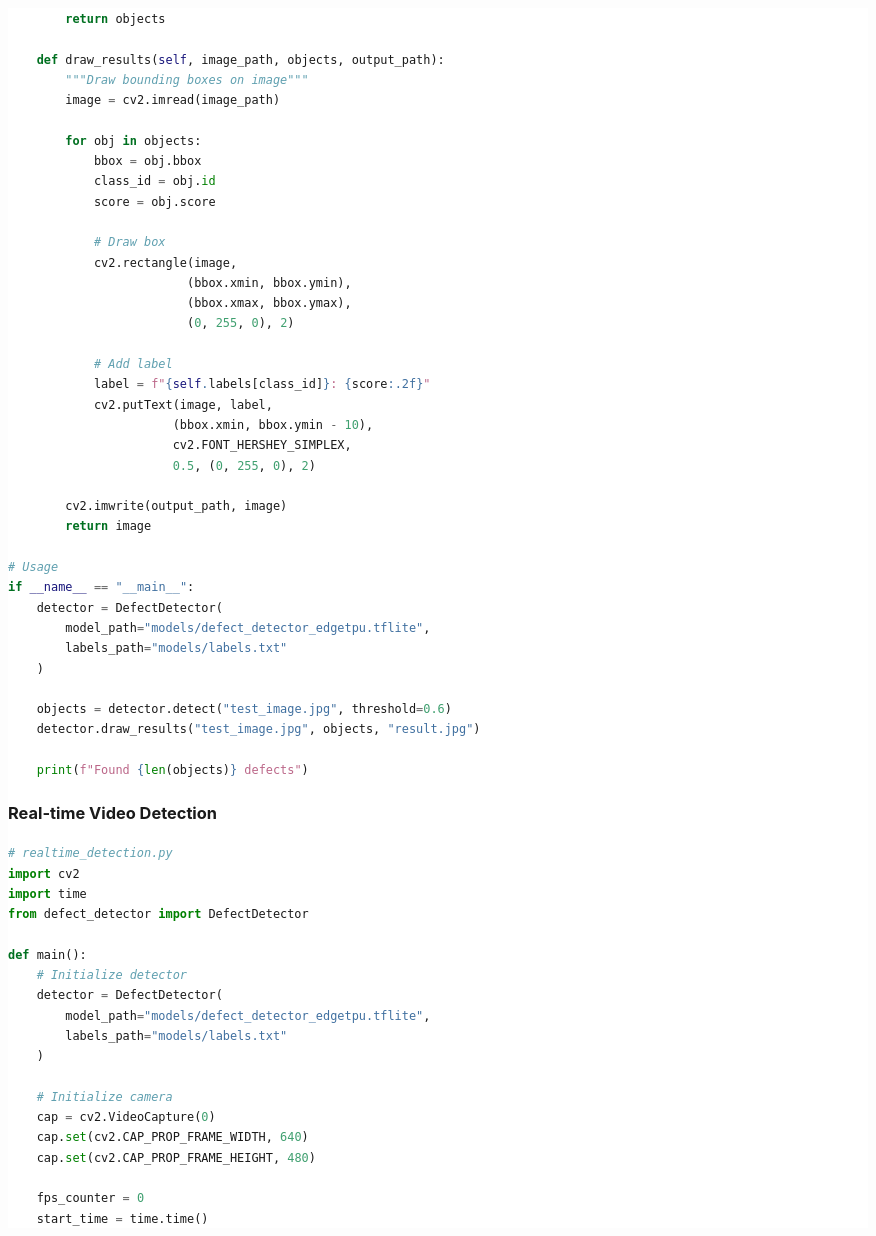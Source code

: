 ```python
        return objects

    def draw_results(self, image_path, objects, output_path):
        """Draw bounding boxes on image"""
        image = cv2.imread(image_path)

        for obj in objects:
            bbox = obj.bbox
            class_id = obj.id
            score = obj.score

            # Draw box
            cv2.rectangle(image,
                         (bbox.xmin, bbox.ymin),
                         (bbox.xmax, bbox.ymax),
                         (0, 255, 0), 2)

            # Add label
            label = f"{self.labels[class_id]}: {score:.2f}"
            cv2.putText(image, label,
                       (bbox.xmin, bbox.ymin - 10),
                       cv2.FONT_HERSHEY_SIMPLEX,
                       0.5, (0, 255, 0), 2)

        cv2.imwrite(output_path, image)
        return image

# Usage
if __name__ == "__main__":
    detector = DefectDetector(
        model_path="models/defect_detector_edgetpu.tflite",
        labels_path="models/labels.txt"
    )

    objects = detector.detect("test_image.jpg", threshold=0.6)
    detector.draw_results("test_image.jpg", objects, "result.jpg")

    print(f"Found {len(objects)} defects")
```

### Real-time Video Detection

```python
# realtime_detection.py
import cv2
import time
from defect_detector import DefectDetector

def main():
    # Initialize detector
    detector = DefectDetector(
        model_path="models/defect_detector_edgetpu.tflite",
        labels_path="models/labels.txt"
    )

    # Initialize camera
    cap = cv2.VideoCapture(0)
    cap.set(cv2.CAP_PROP_FRAME_WIDTH, 640)
    cap.set(cv2.CAP_PROP_FRAME_HEIGHT, 480)

    fps_counter = 0
    start_time = time.time()

```